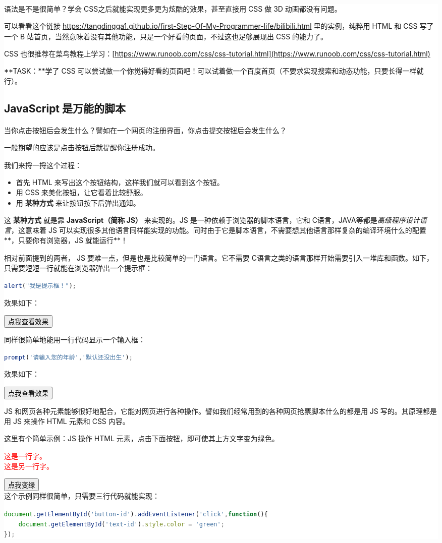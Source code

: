 语法是不是很简单？学会 CSS之后就能实现更多更为炫酷的效果，甚至直接用 CSS 做 3D 动画都没有问题。

可以看看这个链接 https://tangdingga1.github.io/first-Step-Of-My-Programmer-life/bilibili.html 里的实例，纯粹用 HTML 和 CSS 写了一个 B 站首页，当然意味着没有其他功能，只是一个好看的页面，不过这也足够展现出 CSS 的能力了。

CSS 也很推荐在菜鸟教程上学习：[https://www.runoob.com/css/css-tutorial.html](https://www.runoob.com/css/css-tutorial.html)

**TASK：**学了 CSS 可以尝试做一个你觉得好看的页面吧！可以试着做一个百度首页（不要求实现搜索和动态功能，只要长得一样就行）。

## JavaScript 是万能的脚本

当你点击按钮后会发生什么？譬如在一个网页的注册界面，你点击提交按钮后会发生什么？

一般期望的应该是点击按钮后就提醒你注册成功。

我们来捋一捋这个过程：

- 首先 HTML 来写出这个按钮结构，这样我们就可以看到这个按钮。
- 用 CSS 来美化按钮，让它看着比较舒服。
- 用 **某种方式** 来让按钮按下后弹出通知。

这 **某种方式** 就是靠 **JavaScript（简称 JS）** 来实现的。JS 是一种依赖于浏览器的脚本语言，它和 C语言，JAVA等都是*高级程序设计语言*，这意味着 JS 可以实现很多其他语言同样能实现的功能。同时由于它是脚本语言，不需要想其他语言那样复杂的编译环境什么的配置**，只要你有浏览器，JS 就能运行**！

相对前面提到的两者， JS 要难一点，但是也是比较简单的一门语言。它不需要 C语言之类的语言那样开始需要引入一堆库和函数。如下，只需要短短一行就能在浏览器弹出一个提示框：

```javascript
alert("我是提示框！");
```

效果如下：

<button onclick="javascript:alert('我是提示框！');">点我查看效果</button>

同样很简单地能用一行代码显示一个输入框：

```javascript
prompt('请输入您的年龄','默认还没出生');
```

效果如下：

<button onclick="javascript:prompt('请输入您的年龄','默认还没出生');">点我查看效果</button>

JS 和网页各种元素能够很好地配合，它能对网页进行各种操作。譬如我们经常用到的各种网页抢票脚本什么的都是用 JS 写的。其原理都是用 JS 来操作 HTML 元素和 CSS 内容。

这里有个简单示例：JS 操作 HTML 元素，点击下面按钮，即可使其上方文字变为绿色。

<div>
    <p id="test-text" style='color:red;'>这是一行字。<br>这是另一行字。</p>
    <button onclick="javascript:document.getElementById('test-text').style.color='green';">
        点我变绿
    </button>
</div>
这个示例同样很简单，只需要三行代码就能实现：

```javascript
document.getElementById('button-id').addEventListener('click',function(){
    document.getElementById('text-id').style.color = 'green';
});
```
